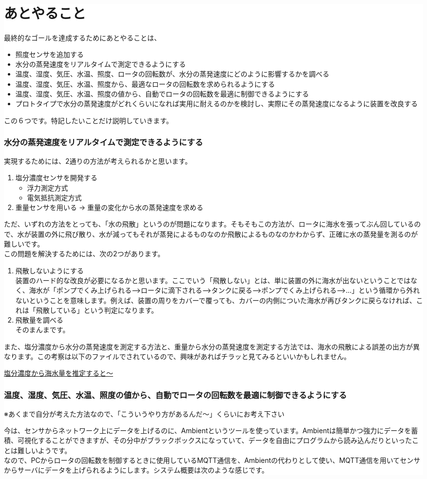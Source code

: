 
# あとやること

最終的なゴールを達成するためにあとやることは、

+ 照度センサを追加する
+ 水分の蒸発速度をリアルタイムで測定できるようにする
+ 温度、湿度、気圧、水温、照度、ロータの回転数が、水分の蒸発速度にどのように影響するかを調べる
+ 温度、湿度、気圧、水温、照度から、最適なロータの回転数を求められるようにする
+ 温度、湿度、気圧、水温、照度の値から、自動でロータの回転数を最適に制御できるようにする
+ プロトタイプで水分の蒸発速度がどれくらいになれば実用に耐えるのかを検討し、実際にその蒸発速度になるように装置を改良する

この６つです。特記したいことだけ説明していきます。

### 水分の蒸発速度をリアルタイムで測定できるようにする

実現するためには、2通りの方法が考えられるかと思います。
1. 塩分濃度センサを開発する
   + 浮力測定方式
   + 電気抵抗測定方式
2. 重量センサを用いる -> 重量の変化から水の蒸発速度を求める

ただ、いずれの方法をとっても、「水の飛散」というのが問題になります。そもそもこの方法が、ロータに海水を張ってぶん回しているので、水が装置の外に飛び散り、水が減ってもそれが蒸発によるものなのか飛散によるものなのかわからず、正確に水の蒸発量を測るのが難しいです。</br>
この問題を解決するためには、次の2つがあります。
1. 飛散しないようにする</br>
装置のハード的な改良が必要になるかと思います。ここでいう「飛散しない」とは、単に装置の外に海水が出ないということではなく、海水が「ポンプでくみ上げられる-->ロータに滴下される-->タンクに戻る-->ポンプでくみ上げられる-->...」という循環から外れないということを意味します。例えば、装置の周りをカバーで覆っても、カバーの内側についた海水が再びタンクに戻らなければ、これは「飛散している」という判定になります。
2. 飛散量を調べる</br>
そのまんまです。

また、塩分濃度から水分の蒸発速度を測定する方法と、重量から水分の蒸発速度を測定する方法では、海水の飛散による誤差の出方が異なります。この考察は以下のファイルでされているので、興味があればチラッと見てみるといいかもしれません。

[塩分濃度から海水量を推定すると～](datas/塩分濃度から海水量を推定すると飛散の影響を抑制できる.xlsx)

### 温度、湿度、気圧、水温、照度の値から、自動でロータの回転数を最適に制御できるようにする

※あくまで自分が考えた方法なので、「こういうやり方があるんだ～」くらいにお考え下さい


今は、センサからネットワーク上にデータを上げるのに、Ambientというツールを使っています。Ambientは簡単かつ強力にデータを蓄積、可視化することができますが、その分中がブラックボックスになっていて、データを自由にプログラムから読み込んだりといったことは難しいようです。</br>
なので、PCからロータの回転数を制御するときに使用しているMQTT通信を、Ambientの代わりとして使い、MQTT通信を用いてセンサからサーバにデータを上げられるようにします。システム概要は次のような感じです。
